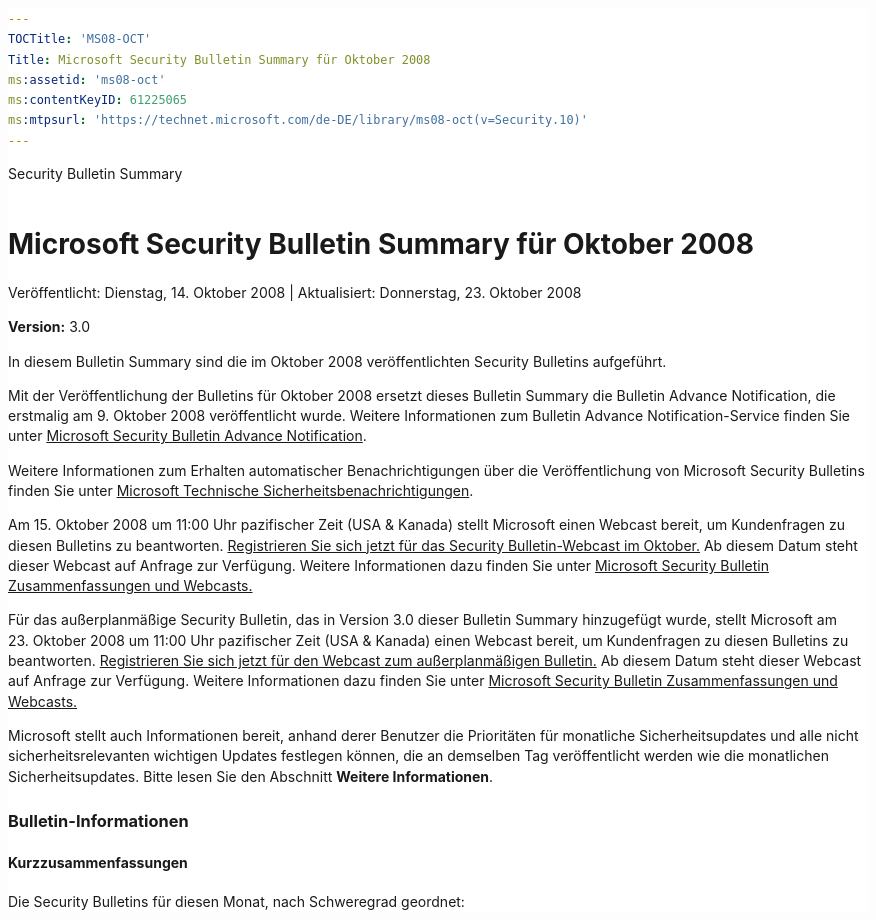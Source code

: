 ```yaml
---
TOCTitle: 'MS08-OCT'
Title: Microsoft Security Bulletin Summary für Oktober 2008
ms:assetid: 'ms08-oct'
ms:contentKeyID: 61225065
ms:mtpsurl: 'https://technet.microsoft.com/de-DE/library/ms08-oct(v=Security.10)'
---
```


Security Bulletin Summary

Microsoft Security Bulletin Summary für Oktober 2008
====================================================

Veröffentlicht: Dienstag, 14. Oktober 2008 | Aktualisiert: Donnerstag, 23. Oktober 2008

**Version:** 3.0

In diesem Bulletin Summary sind die im Oktober 2008 veröffentlichten Security Bulletins aufgeführt.

Mit der Veröffentlichung der Bulletins für Oktober 2008 ersetzt dieses Bulletin Summary die Bulletin Advance Notification, die erstmalig am 9. Oktober 2008 veröffentlicht wurde. Weitere Informationen zum Bulletin Advance Notification-Service finden Sie unter [Microsoft Security Bulletin Advance Notification](https://www.microsoft.com/germany/technet/sicherheit/bulletins/bulletinadvance.mspx).

Weitere Informationen zum Erhalten automatischer Benachrichtigungen über die Veröffentlichung von Microsoft Security Bulletins finden Sie unter [Microsoft Technische Sicherheitsbenachrichtigungen](https://www.microsoft.com/germany/technet/sicherheit/bulletins/notify.mspx).

Am 15. Oktober 2008 um 11:00 Uhr pazifischer Zeit (USA & Kanada) stellt Microsoft einen Webcast bereit, um Kundenfragen zu diesen Bulletins zu beantworten. [Registrieren Sie sich jetzt für das Security Bulletin-Webcast im Oktober.](https://msevents.microsoft.com/cui/webcasteventdetails.aspx?eventid=1032374639) Ab diesem Datum steht dieser Webcast auf Anfrage zur Verfügung. Weitere Informationen dazu finden Sie unter [Microsoft Security Bulletin Zusammenfassungen und Webcasts.](https://technet.microsoft.com/security/bulletin/summary)

Für das außerplanmäßige Security Bulletin, das in Version 3.0 dieser Bulletin Summary hinzugefügt wurde, stellt Microsoft am 23. Oktober 2008 um 11:00 Uhr pazifischer Zeit (USA & Kanada) einen Webcast bereit, um Kundenfragen zu diesen Bulletins zu beantworten. [Registrieren Sie sich jetzt für den Webcast zum außerplanmäßigen Bulletin.](https://msevents.microsoft.com/cui/webcasteventdetails.aspx?eventid=1032393978&eventcategory=4&culture=en-us&countrycode=us) Ab diesem Datum steht dieser Webcast auf Anfrage zur Verfügung. Weitere Informationen dazu finden Sie unter [Microsoft Security Bulletin Zusammenfassungen und Webcasts.](https://technet.microsoft.com/security/bulletin/summary)

Microsoft stellt auch Informationen bereit, anhand derer Benutzer die Prioritäten für monatliche Sicherheitsupdates und alle nicht sicherheitsrelevanten wichtigen Updates festlegen können, die an demselben Tag veröffentlicht werden wie die monatlichen Sicherheitsupdates. Bitte lesen Sie den Abschnitt **Weitere Informationen**.

### Bulletin-Informationen

#### Kurzzusammenfassungen

Die Security Bulletins für diesen Monat, nach Schweregrad geordnet:
